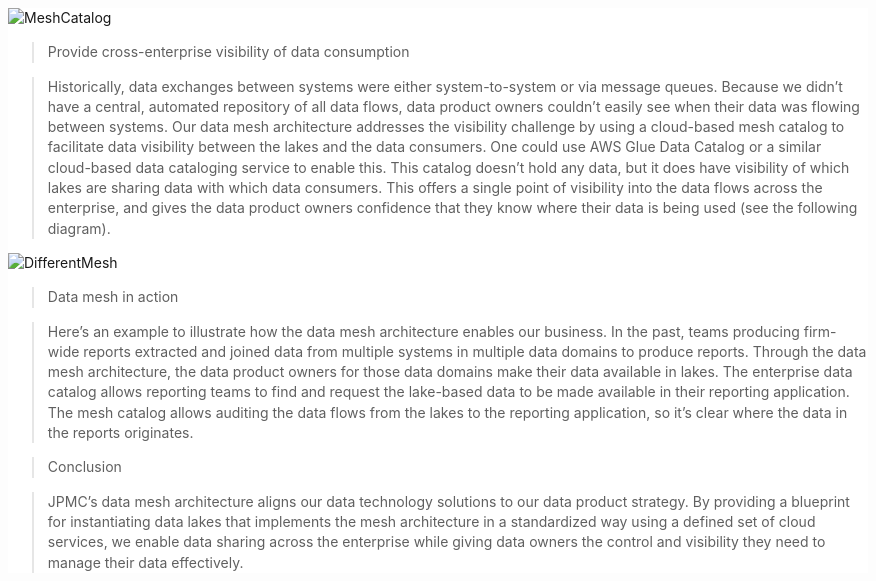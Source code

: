 ![MeshCatalog](https://d2908q01vomqb2.cloudfront.net/b6692ea5df920cad691c20319a6fffd7a4a766b8/2021/05/05/bdb1455-jpmc-data-mesh-3.png)

> Provide cross-enterprise visibility of data consumption

> Historically, data exchanges between systems were either system-to-system or via message queues. Because we didn’t have a central, automated repository of all data flows, data product owners couldn’t easily see when their data was flowing between systems.
Our data mesh architecture addresses the visibility challenge by using a cloud-based mesh catalog to facilitate data visibility between the lakes and the data consumers. One could use AWS Glue Data Catalog or a similar cloud-based data cataloging service to enable this.
This catalog doesn’t hold any data, but it does have visibility of which lakes are sharing data with which data consumers. This offers a single point of visibility into the data flows across the enterprise, and gives the data product owners confidence that they know where their data is being used (see the following diagram).

![DifferentMesh](https://d2908q01vomqb2.cloudfront.net/b6692ea5df920cad691c20319a6fffd7a4a766b8/2021/05/05/bdb1455-jpmc-data-mesh-4.png)

> Data mesh in action

> Here’s an example to illustrate how the data mesh architecture enables our business.
In the past, teams producing firm-wide reports extracted and joined data from multiple systems in multiple data domains to produce reports.
Through the data mesh architecture, the data product owners for those data domains make their data available in lakes. The enterprise data catalog allows reporting teams to find and request the lake-based data to be made available in their reporting application. The mesh catalog allows auditing the data flows from the lakes to the reporting application, so it’s clear where the data in the reports originates.

> Conclusion

> JPMC’s data mesh architecture aligns our data technology solutions to our data product strategy. By providing a blueprint for instantiating data lakes that implements the mesh architecture in a standardized way using a defined set of cloud services, we enable data sharing across the enterprise while giving data owners the control and visibility they need to manage their data effectively.








